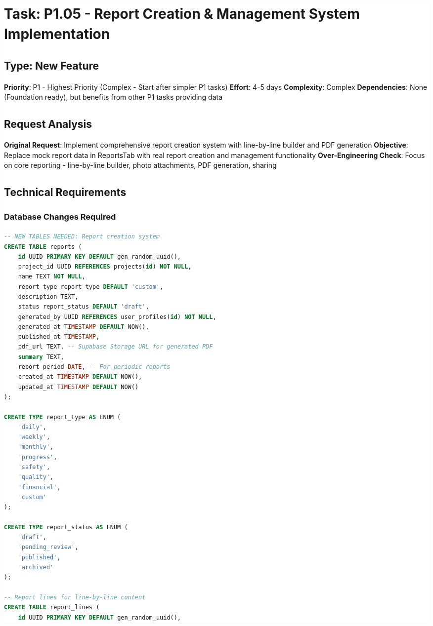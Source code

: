 # Task: P1.05 - Report Creation & Management System Implementation

## Type: New Feature
**Priority**: P1 - Highest Priority (Complex - Start after simpler P1 tasks)
**Effort**: 4-5 days
**Complexity**: Complex
**Dependencies**: None (Foundation ready), but benefits from other P1 tasks providing data

## Request Analysis
**Original Request**: Implement comprehensive report creation system with line-by-line builder and PDF generation
**Objective**: Replace mock report data in ReportsTab with real report creation and management functionality
**Over-Engineering Check**: Focus on core reporting - line-by-line builder, photo attachments, PDF generation, sharing

## Technical Requirements

### Database Changes Required
```sql
-- NEW TABLES NEEDED: Report creation system
CREATE TABLE reports (
    id UUID PRIMARY KEY DEFAULT gen_random_uuid(),
    project_id UUID REFERENCES projects(id) NOT NULL,
    name TEXT NOT NULL,
    report_type report_type DEFAULT 'custom',
    description TEXT,
    status report_status DEFAULT 'draft',
    generated_by UUID REFERENCES user_profiles(id) NOT NULL,
    generated_at TIMESTAMP DEFAULT NOW(),
    published_at TIMESTAMP,
    pdf_url TEXT, -- Supabase Storage URL for generated PDF
    summary TEXT,
    report_period DATE, -- For periodic reports
    created_at TIMESTAMP DEFAULT NOW(),
    updated_at TIMESTAMP DEFAULT NOW()
);

CREATE TYPE report_type AS ENUM (
    'daily',
    'weekly', 
    'monthly',
    'progress',
    'safety',
    'quality',
    'financial',
    'custom'
);

CREATE TYPE report_status AS ENUM (
    'draft',
    'pending_review',
    'published',
    'archived'
);

-- Report lines for line-by-line content
CREATE TABLE report_lines (
    id UUID PRIMARY KEY DEFAULT gen_random_uuid(),
```